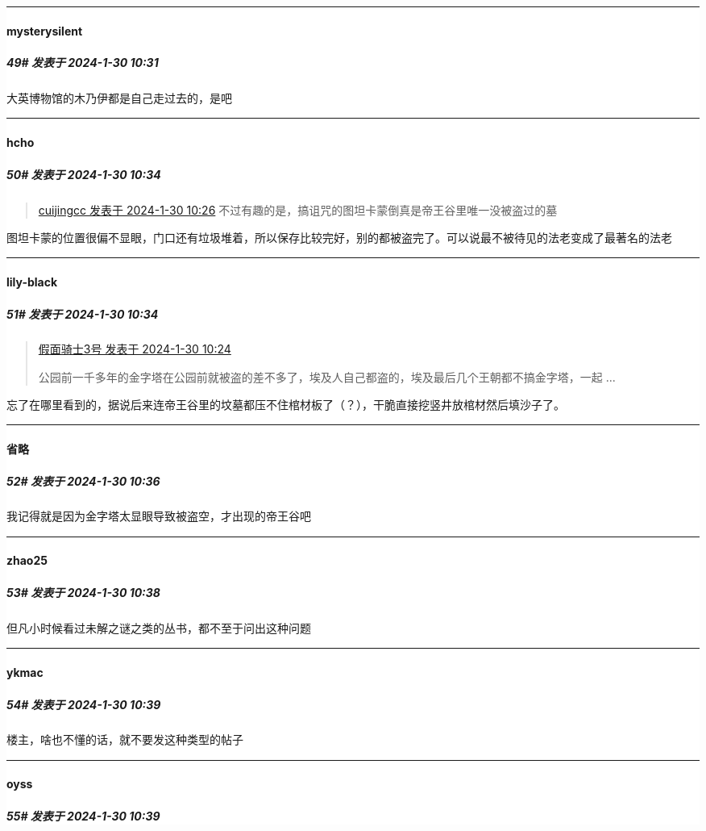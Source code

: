 *****

####  mysterysilent  
##### 49#       发表于 2024-1-30 10:31

大英博物馆的木乃伊都是自己走过去的，是吧

*****

####  hcho  
##### 50#       发表于 2024-1-30 10:34

<blockquote><a href="httphttps://bbs.saraba1st.com/2b/forum.php?mod=redirect&amp;goto=findpost&amp;pid=63825236&amp;ptid=2170118" target="_blank">cuijingcc 发表于 2024-1-30 10:26</a>
不过有趣的是，搞诅咒的图坦卡蒙倒真是帝王谷里唯一没被盗过的墓</blockquote>
图坦卡蒙的位置很偏不显眼，门口还有垃圾堆着，所以保存比较完好，别的都被盗完了。可以说最不被待见的法老变成了最著名的法老

*****

####  lily-black  
##### 51#       发表于 2024-1-30 10:34

<blockquote><a href="httphttps://bbs.saraba1st.com/2b/forum.php?mod=redirect&amp;goto=findpost&amp;pid=63825193&amp;ptid=2170118" target="_blank">假面骑士3号 发表于 2024-1-30 10:24</a>

公园前一千多年的金字塔在公园前就被盗的差不多了，埃及人自己都盗的，埃及最后几个王朝都不搞金字塔，一起 ...</blockquote>
忘了在哪里看到的，据说后来连帝王谷里的坟墓都压不住棺材板了（？），干脆直接挖竖井放棺材然后填沙子了。

*****

####  省略  
##### 52#       发表于 2024-1-30 10:36

我记得就是因为金字塔太显眼导致被盗空，才出现的帝王谷吧

*****

####  zhao25  
##### 53#       发表于 2024-1-30 10:38

但凡小时候看过未解之谜之类的丛书，都不至于问出这种问题

*****

####  ykmac  
##### 54#       发表于 2024-1-30 10:39

楼主，啥也不懂的话，就不要发这种类型的帖子

*****

####  oyss  
##### 55#       发表于 2024-1-30 10:39
